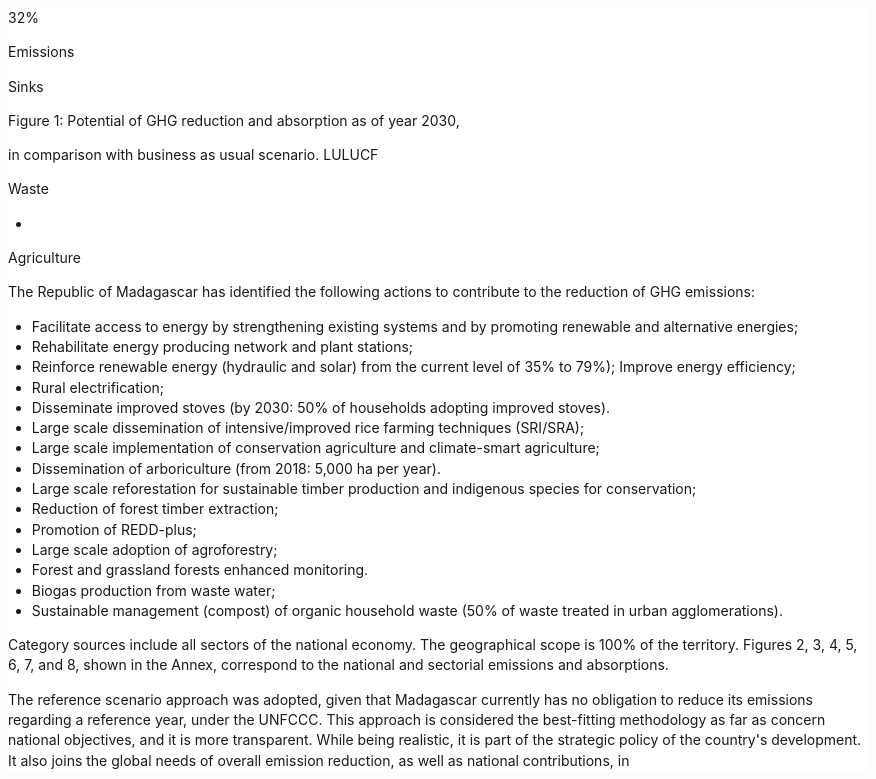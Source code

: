  

32% 

Emissions

Sinks

Figure 1: Potential of GHG reduction and absorption as of year 2030, 

in comparison with business as usual scenario. 
LULUCF 

Waste  

* 

Agriculture 

The Republic of Madagascar has identified the following actions to contribute to the 
reduction of GHG emissions: 
*  Facilitate access to energy by strengthening existing systems and by promoting 
renewable and alternative energies; 
*  Rehabilitate energy producing network and plant stations; 
*  Reinforce renewable energy (hydraulic and solar) from the current level of 35% to 
79%); 
Improve energy efficiency; 
*  Rural electrification; 
*  Disseminate improved stoves (by 2030: 50% of households adopting improved 
stoves). 
*  Large scale dissemination of intensive/improved rice farming techniques (SRI/SRA); 
*  Large  scale 
implementation  of  conservation  agriculture  and  climate-smart 
agriculture; 
*  Dissemination of arboriculture (from 2018: 5,000 ha per year). 
*  Large scale reforestation for sustainable timber production and indigenous species 
for conservation; 
*  Reduction of forest timber extraction; 
*  Promotion of REDD-plus; 
*  Large scale adoption of agroforestry; 
*  Forest and grassland forests enhanced monitoring. 
*  Biogas production from waste water; 
*  Sustainable management (compost) of organic household waste (50% of waste 
treated in urban agglomerations). 

 
Category sources include all sectors of the national economy. The geographical scope is 
100% of the territory. 
Figures 2, 3, 4, 5, 6, 7, and 8, shown in the Annex, correspond to the national and sectorial 
emissions and absorptions. 
 
The reference scenario approach was adopted, given that Madagascar currently has no 
obligation to reduce its emissions regarding a reference year, under the UNFCCC. This approach 
is considered the best-fitting methodology as far as concern national objectives, and it is more 
transparent. While being realistic, it is part of the strategic policy of the country's development. 
It also joins the global needs of overall emission reduction, as well as national contributions, in 
 
